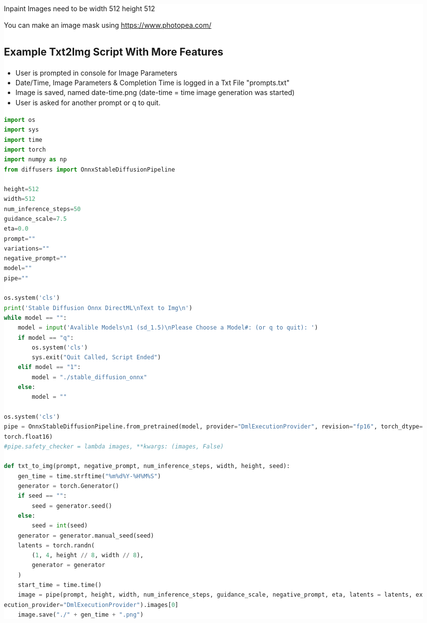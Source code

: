 ```python
```

Inpaint Images need to be width 512 height 512

You can make an image mask using https://www.photopea.com/

## Example Txt2Img Script With More Features
- User is prompted in console for Image Parameters
- Date/Time, Image Parameters & Completion Time is logged in a Txt File "prompts.txt"
- Image is saved, named date-time.png (date-time = time image generation was started)
- User is asked for another prompt or q to quit.

```python
import os
import sys
import time
import torch
import numpy as np
from diffusers import OnnxStableDiffusionPipeline

height=512
width=512
num_inference_steps=50
guidance_scale=7.5
eta=0.0
prompt=""
variations=""
negative_prompt=""
model=""
pipe=""

os.system('cls')
print('Stable Diffusion Onnx DirectML\nText to Img\n')
while model == "":
    model = input('Avalible Models\n1 (sd_1.5)\nPlease Choose a Model#: (or q to quit): ')
    if model == "q":
        os.system('cls')
        sys.exit("Quit Called, Script Ended")
    elif model == "1":
        model = "./stable_diffusion_onnx"
    else:
        model = ""

os.system('cls')
pipe = OnnxStableDiffusionPipeline.from_pretrained(model, provider="DmlExecutionProvider", revision="fp16", torch_dtype=torch.float16)
#pipe.safety_checker = lambda images, **kwargs: (images, False)

def txt_to_img(prompt, negative_prompt, num_inference_steps, width, height, seed):
    gen_time = time.strftime("%m%d%Y-%H%M%S")
    generator = torch.Generator()
    if seed == "":
        seed = generator.seed()
    else:
        seed = int(seed)
    generator = generator.manual_seed(seed)
    latents = torch.randn(
        (1, 4, height // 8, width // 8),
        generator = generator
    )
    start_time = time.time()
    image = pipe(prompt, height, width, num_inference_steps, guidance_scale, negative_prompt, eta, latents = latents, execution_provider="DmlExecutionProvider").images[0] 
    image.save("./" + gen_time + ".png")
```